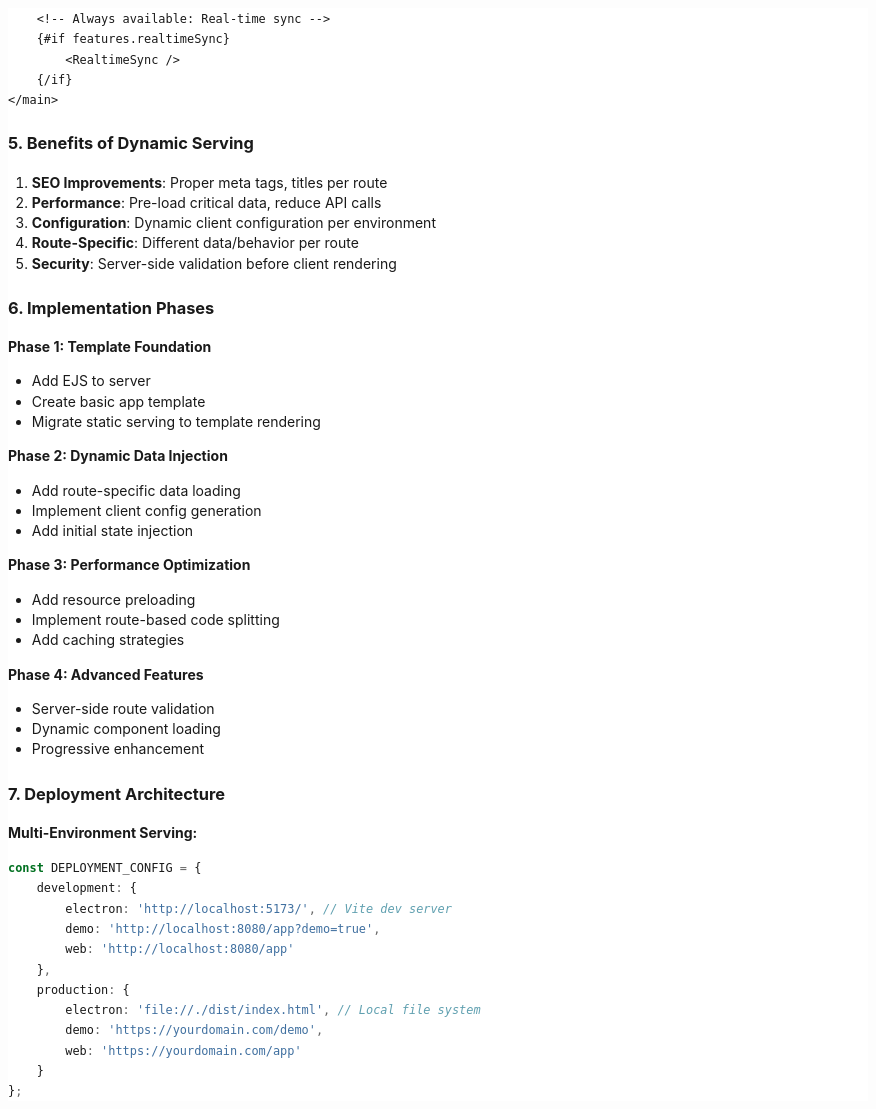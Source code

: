 ```svelte
	<!-- Always available: Real-time sync -->
	{#if features.realtimeSync}
		<RealtimeSync />
	{/if}
</main>
```

### 5. Benefits of Dynamic Serving

1. **SEO Improvements**: Proper meta tags, titles per route
2. **Performance**: Pre-load critical data, reduce API calls
3. **Configuration**: Dynamic client configuration per environment
4. **Route-Specific**: Different data/behavior per route
5. **Security**: Server-side validation before client rendering

### 6. Implementation Phases

**Phase 1: Template Foundation**

- Add EJS to server
- Create basic app template
- Migrate static serving to template rendering

**Phase 2: Dynamic Data Injection**

- Add route-specific data loading
- Implement client config generation
- Add initial state injection

**Phase 3: Performance Optimization**

- Add resource preloading
- Implement route-based code splitting
- Add caching strategies

**Phase 4: Advanced Features**

- Server-side route validation
- Dynamic component loading
- Progressive enhancement

### 7. Deployment Architecture

**Multi-Environment Serving:**

```typescript
const DEPLOYMENT_CONFIG = {
	development: {
		electron: 'http://localhost:5173/', // Vite dev server
		demo: 'http://localhost:8080/app?demo=true',
		web: 'http://localhost:8080/app'
	},
	production: {
		electron: 'file://./dist/index.html', // Local file system
		demo: 'https://yourdomain.com/demo',
		web: 'https://yourdomain.com/app'
	}
};
```
